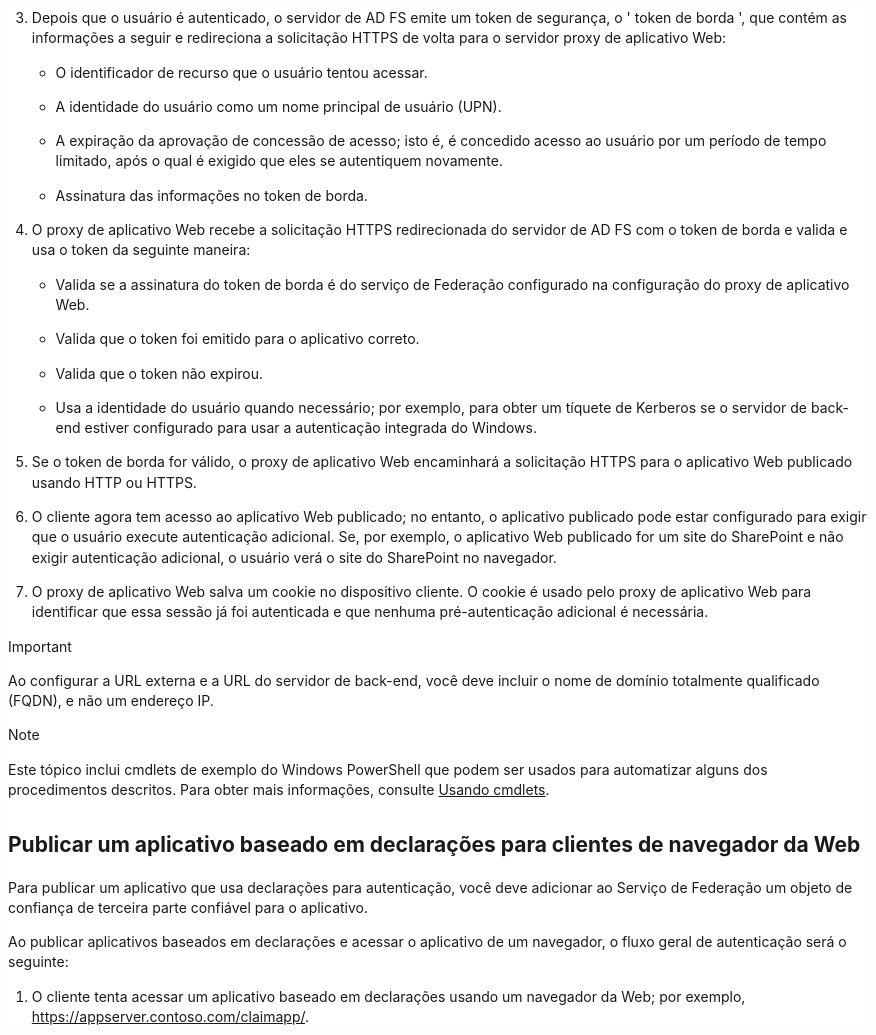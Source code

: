 3.  Depois que o usuário é autenticado, o servidor de AD FS emite um token de segurança, o ' token de borda ', que contém as informações a seguir e redireciona a solicitação HTTPS de volta para o servidor proxy de aplicativo Web:  
  
    -   O identificador de recurso que o usuário tentou acessar.  
  
    -   A identidade do usuário como um nome principal de usuário (UPN).  
  
    -   A expiração da aprovação de concessão de acesso; isto é, é concedido acesso ao usuário por um período de tempo limitado, após o qual é exigido que eles se autentiquem novamente.  
  
    -   Assinatura das informações no token de borda.  
  
4.  O proxy de aplicativo Web recebe a solicitação HTTPS redirecionada do servidor de AD FS com o token de borda e valida e usa o token da seguinte maneira:  
  
    -   Valida se a assinatura do token de borda é do serviço de Federação configurado na configuração do proxy de aplicativo Web.  
  
    -   Valida que o token foi emitido para o aplicativo correto.  
  
    -   Valida que o token não expirou.  
  
    -   Usa a identidade do usuário quando necessário; por exemplo, para obter um tíquete de Kerberos se o servidor de back-end estiver configurado para usar a autenticação integrada do Windows.  
  
5.  Se o token de borda for válido, o proxy de aplicativo Web encaminhará a solicitação HTTPS para o aplicativo Web publicado usando HTTP ou HTTPS.  
  
6.  O cliente agora tem acesso ao aplicativo Web publicado; no entanto, o aplicativo publicado pode estar configurado para exigir que o usuário execute autenticação adicional. Se, por exemplo, o aplicativo Web publicado for um site do SharePoint e não exigir autenticação adicional, o usuário verá o site do SharePoint no navegador.  
  
7.  O proxy de aplicativo Web salva um cookie no dispositivo cliente. O cookie é usado pelo proxy de aplicativo Web para identificar que essa sessão já foi autenticada e que nenhuma pré-autenticação adicional é necessária.  
  
> [!IMPORTANT]  
> Ao configurar a URL externa e a URL do servidor de back-end, você deve incluir o nome de domínio totalmente qualificado (FQDN), e não um endereço IP.  
  
> [!NOTE]  
> Este tópico inclui cmdlets de exemplo do Windows PowerShell que podem ser usados para automatizar alguns dos procedimentos descritos. Para obter mais informações, consulte [Usando cmdlets](https://go.microsoft.com/fwlink/p/?linkid=230693).  
  
## <a name="publish-a-claims-based-application-for-web-browser-clients"></a><a name="BKMK_1.1"></a>Publicar um aplicativo baseado em declarações para clientes de navegador da Web  
Para publicar um aplicativo que usa declarações para autenticação, você deve adicionar ao Serviço de Federação um objeto de confiança de terceira parte confiável para o aplicativo.  
  
Ao publicar aplicativos baseados em declarações e acessar o aplicativo de um navegador, o fluxo geral de autenticação será o seguinte:  
  
1.  O cliente tenta acessar um aplicativo baseado em declarações usando um navegador da Web; por exemplo, https://appserver.contoso.com/claimapp/.  
  
